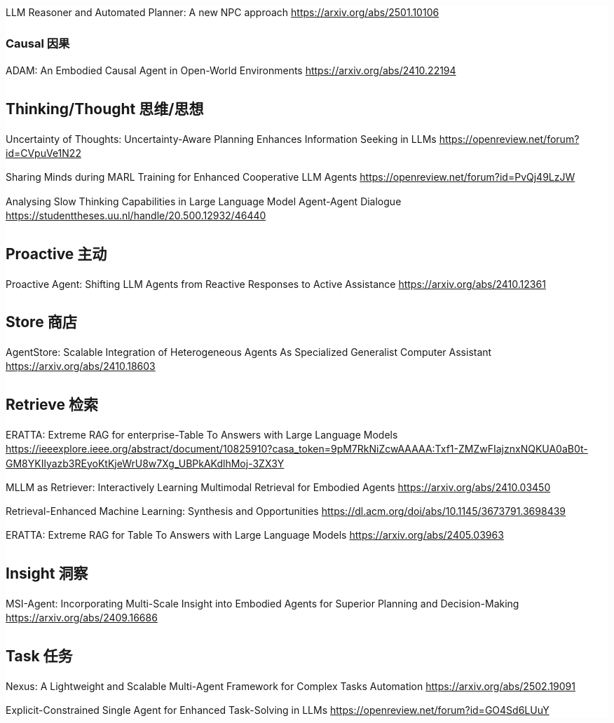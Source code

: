 LLM Reasoner and Automated Planner: A new NPC approach
https://arxiv.org/abs/2501.10106

### Causal 因果 

ADAM: An Embodied Causal Agent in Open-World Environments
https://arxiv.org/abs/2410.22194

## Thinking/Thought 思维/思想
Uncertainty of Thoughts: Uncertainty-Aware Planning Enhances Information Seeking in LLMs
https://openreview.net/forum?id=CVpuVe1N22

Sharing Minds during MARL Training for Enhanced Cooperative LLM Agents
https://openreview.net/forum?id=PvQj49LzJW

Analysing Slow Thinking Capabilities in Large Language Model Agent-Agent Dialogue
https://studenttheses.uu.nl/handle/20.500.12932/46440

## Proactive 主动
Proactive Agent: Shifting LLM Agents from Reactive Responses to Active Assistance
https://arxiv.org/abs/2410.12361
## Store 商店
AgentStore: Scalable Integration of Heterogeneous Agents As Specialized Generalist Computer Assistant
https://arxiv.org/abs/2410.18603

## Retrieve 检索
ERATTA: Extreme RAG for enterprise-Table To Answers with Large Language Models
https://ieeexplore.ieee.org/abstract/document/10825910?casa_token=9pM7RkNiZcwAAAAA:Txf1-ZMZwFIajznxNQKUA0aB0t-GM8YKIlyazb3REyoKtKjeWrU8w7Xg_UBPkAKdlhMoj-3ZX3Y

MLLM as Retriever: Interactively Learning Multimodal Retrieval for Embodied Agents
https://arxiv.org/abs/2410.03450

Retrieval-Enhanced Machine Learning: Synthesis and Opportunities
https://dl.acm.org/doi/abs/10.1145/3673791.3698439

ERATTA: Extreme RAG for Table To Answers with Large Language Models
https://arxiv.org/abs/2405.03963

## Insight 洞察
MSI-Agent: Incorporating Multi-Scale Insight into Embodied Agents for Superior Planning and Decision-Making
https://arxiv.org/abs/2409.16686

## Task 任务
Nexus: A Lightweight and Scalable Multi-Agent Framework for Complex Tasks Automation
https://arxiv.org/abs/2502.19091

Explicit-Constrained Single Agent for Enhanced Task-Solving in LLMs
https://openreview.net/forum?id=GO4Sd6LUuY
